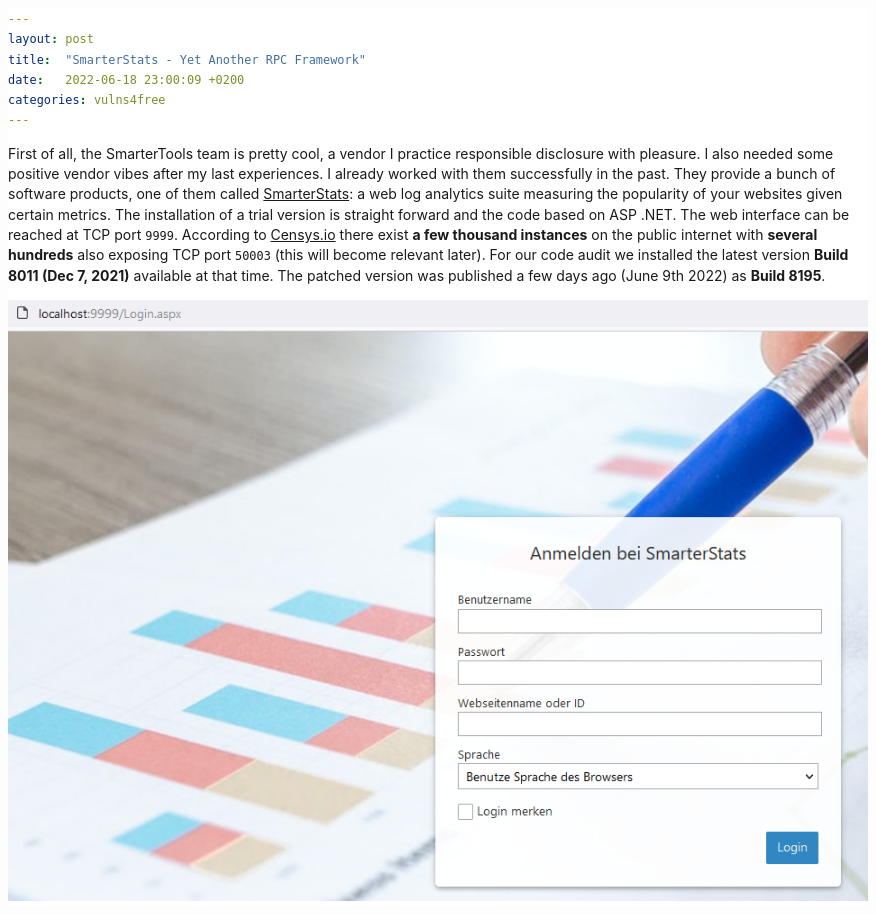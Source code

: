 ```yaml
---
layout: post
title:  "SmarterStats - Yet Another RPC Framework"
date:   2022-06-18 23:00:09 +0200
categories: vulns4free
---
```

First of all, the SmarterTools team is pretty cool, a vendor I practice responsible disclosure with pleasure. I also needed some positive vendor vibes after my last experiences. I already worked with them successfully in the past. They provide a bunch of software products, one of them called [SmarterStats](https://www.smartertools.com/smarterstats/website-analytics): a web log analytics suite measuring the popularity of your websites given certain metrics. The installation of a trial version is straight forward and the code based on ASP .NET. The web interface can be reached at TCP port `9999`. According to [Censys.io](https://search.censys.io/search?resource=hosts&sort=RELEVANCE&per_page=25&virtual_hosts=EXCLUDE&q=SmarterStats) there exist **a few thousand instances** on the public internet with **several hundreds** also exposing TCP port `50003` (this will become relevant later). For our code audit we installed the latest version **Build 8011 (Dec 7, 2021)** available at that time. The patched version was published a few days ago (June 9th 2022) as **Build 8195**.

![Login](/assets/images/smarterstats/SmarterStatsBlog1.png)
